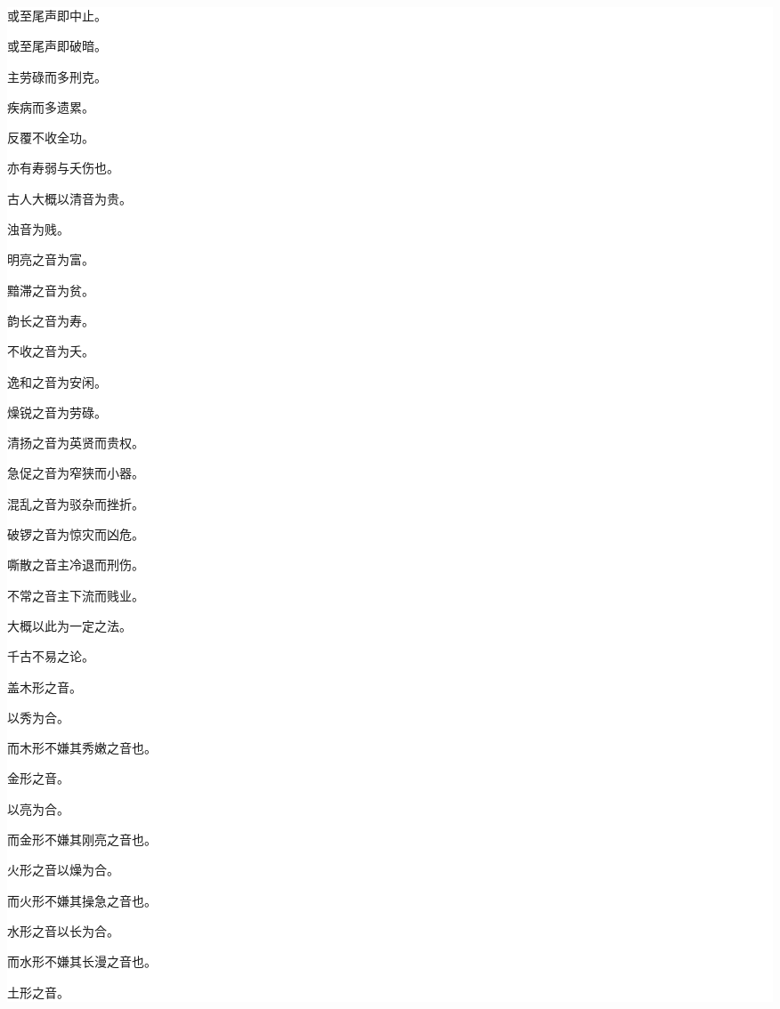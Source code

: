 或至尾声即中止。

或至尾声即破暗。

主劳碌而多刑克。

疾病而多遗累。

反覆不收全功。

亦有寿弱与夭伤也。

古人大概以清音为贵。

浊音为贱。

明亮之音为富。

黯滞之音为贫。

韵长之音为寿。

不收之音为夭。

逸和之音为安闲。

燥锐之音为劳碌。

清扬之音为英贤而贵权。

急促之音为窄狭而小器。

混乱之音为驳杂而挫折。

破锣之音为惊灾而凶危。

嘶散之音主冷退而刑伤。

不常之音主下流而贱业。

大概以此为一定之法。

千古不易之论。

盖木形之音。

以秀为合。

而木形不嫌其秀嫩之音也。

金形之音。

以亮为合。

而金形不嫌其刚亮之音也。

火形之音以燥为合。

而火形不嫌其操急之音也。

水形之音以长为合。

而水形不嫌其长漫之音也。

土形之音。
